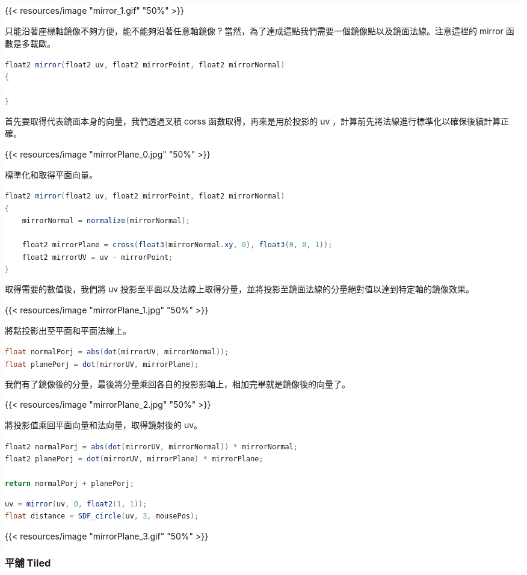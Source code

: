 {{< resources/image "mirror_1.gif" "50%" >}}

只能沿著座標軸鏡像不夠方便，能不能夠沿著任意軸鏡像 ? 當然，為了達成這點我們需要一個鏡像點以及鏡面法線。注意這裡的 mirror 函數是多載歐。

```csharp
float2 mirror(float2 uv, float2 mirrorPoint, float2 mirrorNormal)
{
          
}
```

首先要取得代表鏡面本身的向量，我們透過叉積 corss 函數取得，再來是用於投影的 uv ，計算前先將法線進行標準化以確保後續計算正確。

{{< resources/image "mirrorPlane_0.jpg" "50%" >}}

標準化和取得平面向量。

```csharp {hl_lines=["3-6"]}
float2 mirror(float2 uv, float2 mirrorPoint, float2 mirrorNormal)
{
    mirrorNormal = normalize(mirrorNormal);
    
    float2 mirrorPlane = cross(float3(mirrorNormal.xy, 0), float3(0, 0, 1));
    float2 mirrorUV = uv - mirrorPoint;         
}
```

取得需要的數值後，我們將 uv 投影至平面以及法線上取得分量，並將投影至鏡面法線的分量絕對值以達到特定軸的鏡像效果。

{{< resources/image "mirrorPlane_1.jpg" "50%" >}}

將點投影出至平面和平面法線上。

```csharp
float normalPorj = abs(dot(mirrorUV, mirrorNormal));
float planePorj = dot(mirrorUV, mirrorPlane);
```

我們有了鏡像後的分量，最後將分量乘回各自的投影影軸上，相加完畢就是鏡像後的向量了。

{{< resources/image "mirrorPlane_2.jpg" "50%" >}}

將投影值乘回平面向量和法向量，取得鏡射後的 uv。

```csharp {hl_lines=["0-2"]}
float2 normalPorj = abs(dot(mirrorUV, mirrorNormal)) * mirrorNormal;
float2 planePorj = dot(mirrorUV, mirrorPlane) * mirrorPlane;

return normalPorj + planePorj;
```

```csharp {hl_lines=[1]}
uv = mirror(uv, 0, float2(1, 1));
float distance = SDF_circle(uv, 3, mousePos);
```

{{< resources/image "mirrorPlane_3.gif" "50%" >}}

### 平舖 Tiled
